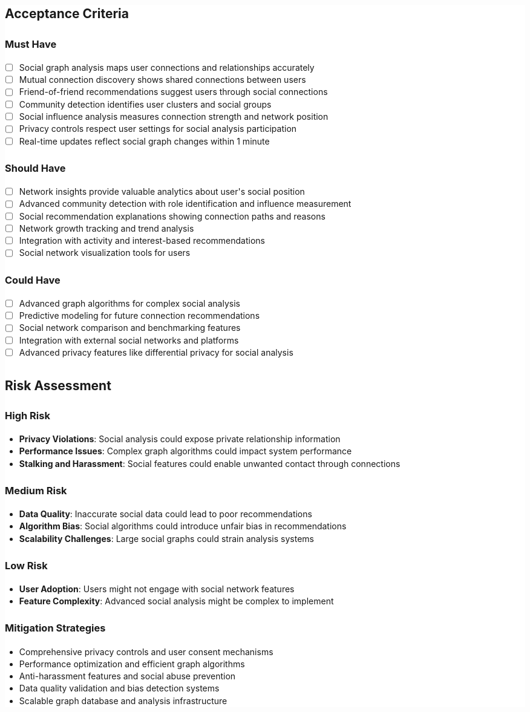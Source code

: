 ## Acceptance Criteria

### Must Have
- [ ] Social graph analysis maps user connections and relationships accurately
- [ ] Mutual connection discovery shows shared connections between users
- [ ] Friend-of-friend recommendations suggest users through social connections
- [ ] Community detection identifies user clusters and social groups
- [ ] Social influence analysis measures connection strength and network position
- [ ] Privacy controls respect user settings for social analysis participation
- [ ] Real-time updates reflect social graph changes within 1 minute

### Should Have
- [ ] Network insights provide valuable analytics about user's social position
- [ ] Advanced community detection with role identification and influence measurement
- [ ] Social recommendation explanations showing connection paths and reasons
- [ ] Network growth tracking and trend analysis
- [ ] Integration with activity and interest-based recommendations
- [ ] Social network visualization tools for users

### Could Have
- [ ] Advanced graph algorithms for complex social analysis
- [ ] Predictive modeling for future connection recommendations
- [ ] Social network comparison and benchmarking features
- [ ] Integration with external social networks and platforms
- [ ] Advanced privacy features like differential privacy for social analysis

## Risk Assessment

### High Risk
- **Privacy Violations**: Social analysis could expose private relationship information
- **Performance Issues**: Complex graph algorithms could impact system performance
- **Stalking and Harassment**: Social features could enable unwanted contact through connections

### Medium Risk
- **Data Quality**: Inaccurate social data could lead to poor recommendations
- **Algorithm Bias**: Social algorithms could introduce unfair bias in recommendations
- **Scalability Challenges**: Large social graphs could strain analysis systems

### Low Risk
- **User Adoption**: Users might not engage with social network features
- **Feature Complexity**: Advanced social analysis might be complex to implement

### Mitigation Strategies
- Comprehensive privacy controls and user consent mechanisms
- Performance optimization and efficient graph algorithms
- Anti-harassment features and social abuse prevention
- Data quality validation and bias detection systems
- Scalable graph database and analysis infrastructure
